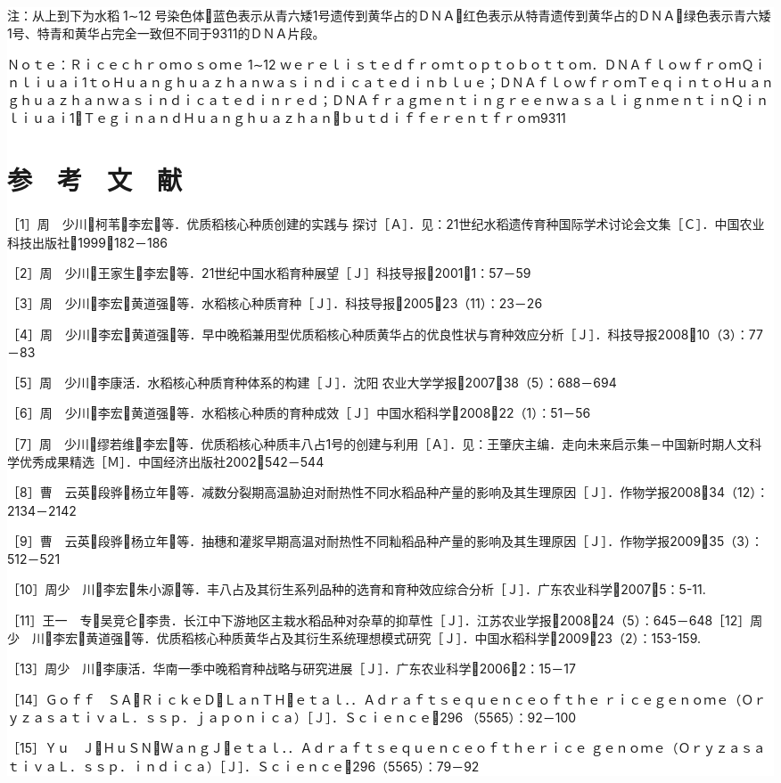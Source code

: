 注：从上到下为水稻 1∼12 号染色体蓝色表示从青六矮1号遗传到黄华占的ＤＮＡ红色表示从特青遗传到黄华占的ＤＮＡ绿色表示青六矮1号、特青和黄华占完全一致但不同于9311的ＤＮＡ片段。

Ｎｏｔｅ：Ｒｉｃｅｃｈｒｏｍｏｓｏｍｅ 1∼12 ｗｅｒｅｌｉｓｔｅｄｆｒｏｍｔｏｐｔｏｂｏｔｔｏｍ．ＤＮＡｆｌｏｗｆｒｏｍＱｉｎｌｉｕａｉ1ｔｏＨｕａｎｇｈｕａｚｈａｎｗａｓｉｎｄｉｃａｔｅｄｉｎｂｌｕｅ；ＤＮＡｆｌｏｗｆｒｏｍＴｅｑｉｎｔｏＨｕａｎｇｈｕａｚｈａｎｗａｓｉｎｄｉｃａｔｅｄｉｎｒｅｄ；ＤＮＡｆｒａｇｍｅｎｔｉｎｇｒｅｅｎｗａｓａｌｉｇｎｍｅｎｔｉｎＱｉｎｌｉｕａｉ1ＴｅｇｉｎａｎｄＨｕａｎｇｈｕａｚｈａｎｂｕｔｄｉｆｆｅｒｅｎｔｆｒｏｍ9311

# 参　考　文　献

［1］周　少川柯苇李宏等．优质稻核心种质创建的实践与 探讨［Ａ］．见：21世纪水稻遗传育种国际学术讨论会文集［Ｃ］．中国农业科技出版社1999182－186

［2］周　少川王家生李宏等．21世纪中国水稻育种展望［Ｊ］科技导报20011：57－59

［3］周　少川李宏黄道强等．水稻核心种质育种［Ｊ］．科技导报200523（11）：23－26

［4］周　少川李宏黄道强等．早中晚稻兼用型优质稻核心种质黄华占的优良性状与育种效应分析［Ｊ］．科技导报200810（3）：77－83

［5］周　少川李康活．水稻核心种质育种体系的构建［Ｊ］．沈阳 农业大学学报200738（5）：688－694

［6］周　少川李宏黄道强等．水稻核心种质的育种成效［Ｊ］中国水稻科学200822（1）：51－56

［7］周　少川缪若维李宏等．优质稻核心种质丰八占1号的创建与利用［Ａ］．见：王肇庆主编．走向未来启示集－中国新时期人文科学优秀成果精选［Ｍ］．中国经济出版社2002542－544

［8］曹　云英段骅杨立年等．减数分裂期高温胁迫对耐热性不同水稻品种产量的影响及其生理原因［Ｊ］．作物学报200834（12）：2134－2142

［9］曹　云英段骅杨立年等．抽穗和灌浆早期高温对耐热性不同籼稻品种产量的影响及其生理原因［Ｊ］．作物学报200935（3）：512－521

［10］周少　川李宏朱小源等．丰八占及其衍生系列品种的选育和育种效应综合分析［Ｊ］．广东农业科学20075：5-11.

［11］王一　专吴竞仑李贵．长江中下游地区主栽水稻品种对杂草的抑草性［Ｊ］．江苏农业学报200824（5）：645－648［12］周少　川李宏黄道强等．优质稻核心种质黄华占及其衍生系统理想模式研究［Ｊ］．中国水稻科学200923（2）：153-159.

［13］周少　川李康活．华南一季中晚稻育种战略与研究进展［Ｊ］．广东农业科学20062：15－17

［14］Ｇｏｆｆ　ＳＡＲｉｃｋｅＤＬａｎＴＨｅｔａｌ．．Ａｄｒａｆｔｓｅｑｕｅｎｃｅｏｆｔｈｅ ｒｉｃｅｇｅｎｏｍｅ（ＯｒｙｚａｓａｔｉｖａＬ．ｓｓｐ．ｊａｐｏｎｉｃａ）［Ｊ］．Ｓｃｉｅｎｃｅ296 （5565）：92－100

［15］Ｙｕ　ＪＨｕＳＮＷａｎｇＪｅｔａｌ．．Ａｄｒａｆｔｓｅｑｕｅｎｃｅｏｆｔｈｅｒｉｃｅ ｇｅｎｏｍｅ（ＯｒｙｚａｓａｔｉｖａＬ．ｓｓｐ．ｉｎｄｉｃａ）［Ｊ］．Ｓｃｉｅｎｃｅ296（5565）：79－92
